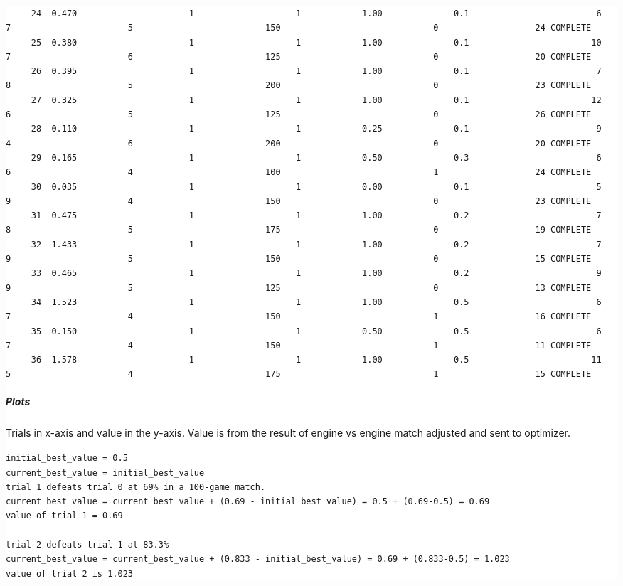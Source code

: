 ```
     24  0.470                      1                    1            1.00              0.1                         6                          7                       5                          150                              0                   24 COMPLETE
     25  0.380                      1                    1            1.00              0.1                        10                          7                       6                          125                              0                   20 COMPLETE
     26  0.395                      1                    1            1.00              0.1                         7                          8                       5                          200                              0                   23 COMPLETE
     27  0.325                      1                    1            1.00              0.1                        12                          6                       5                          125                              0                   26 COMPLETE
     28  0.110                      1                    1            0.25              0.1                         9                          4                       6                          200                              0                   20 COMPLETE
     29  0.165                      1                    1            0.50              0.3                         6                          6                       4                          100                              1                   24 COMPLETE
     30  0.035                      1                    1            0.00              0.1                         5                          9                       4                          150                              0                   23 COMPLETE
     31  0.475                      1                    1            1.00              0.2                         7                          8                       5                          175                              0                   19 COMPLETE
     32  1.433                      1                    1            1.00              0.2                         7                          9                       5                          150                              0                   15 COMPLETE
     33  0.465                      1                    1            1.00              0.2                         9                          9                       5                          125                              0                   13 COMPLETE
     34  1.523                      1                    1            1.00              0.5                         6                          7                       4                          150                              1                   16 COMPLETE
     35  0.150                      1                    1            0.50              0.5                         6                          7                       4                          150                              1                   11 COMPLETE
     36  1.578                      1                    1            1.00              0.5                        11                          5                       4                          175                              1                   15 COMPLETE

```

##### Plots
Trials in x-axis and value in the y-axis. Value is from the result of engine vs engine match adjusted and sent to optimizer.
```
initial_best_value = 0.5
current_best_value = initial_best_value
trial 1 defeats trial 0 at 69% in a 100-game match.
current_best_value = current_best_value + (0.69 - initial_best_value) = 0.5 + (0.69-0.5) = 0.69
value of trial 1 = 0.69

trial 2 defeats trial 1 at 83.3%
current_best_value = current_best_value + (0.833 - initial_best_value) = 0.69 + (0.833-0.5) = 1.023
value of trial 2 is 1.023
```
